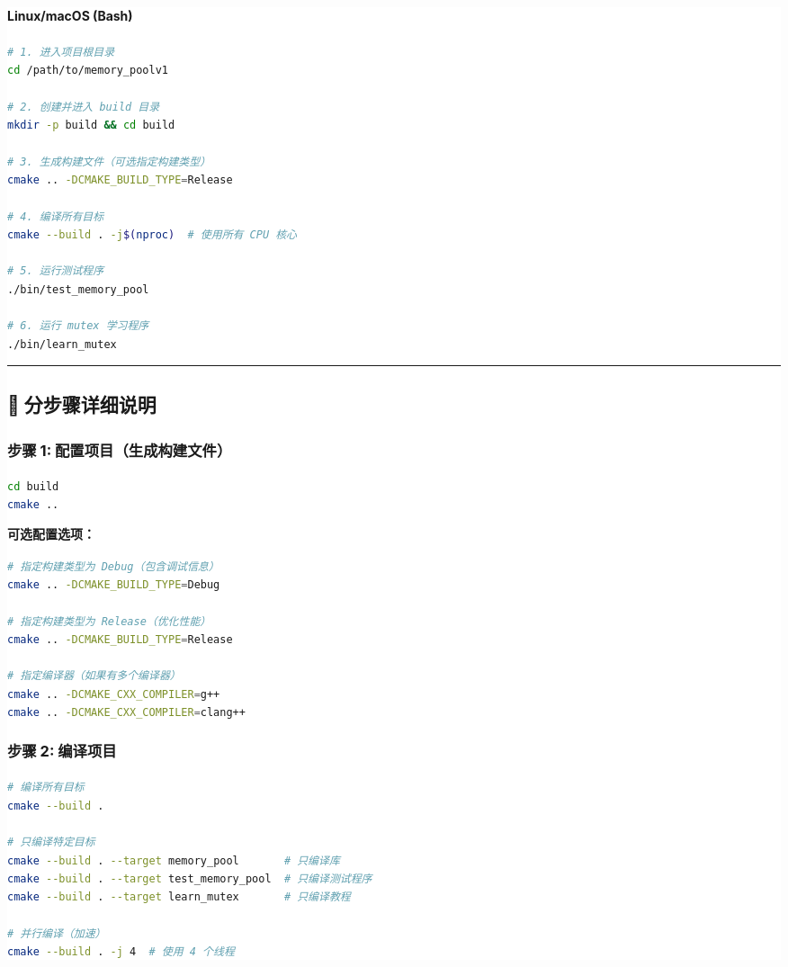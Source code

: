 #### Linux/macOS (Bash)
```bash
# 1. 进入项目根目录
cd /path/to/memory_poolv1

# 2. 创建并进入 build 目录
mkdir -p build && cd build

# 3. 生成构建文件（可选指定构建类型）
cmake .. -DCMAKE_BUILD_TYPE=Release

# 4. 编译所有目标
cmake --build . -j$(nproc)  # 使用所有 CPU 核心

# 5. 运行测试程序
./bin/test_memory_pool

# 6. 运行 mutex 学习程序
./bin/learn_mutex
```

---

## 🎯 分步骤详细说明

### 步骤 1: 配置项目（生成构建文件）

```bash
cd build
cmake ..
```

**可选配置选项：**
```bash
# 指定构建类型为 Debug（包含调试信息）
cmake .. -DCMAKE_BUILD_TYPE=Debug

# 指定构建类型为 Release（优化性能）
cmake .. -DCMAKE_BUILD_TYPE=Release

# 指定编译器（如果有多个编译器）
cmake .. -DCMAKE_CXX_COMPILER=g++
cmake .. -DCMAKE_CXX_COMPILER=clang++
```

### 步骤 2: 编译项目

```bash
# 编译所有目标
cmake --build .

# 只编译特定目标
cmake --build . --target memory_pool       # 只编译库
cmake --build . --target test_memory_pool  # 只编译测试程序
cmake --build . --target learn_mutex       # 只编译教程

# 并行编译（加速）
cmake --build . -j 4  # 使用 4 个线程
```
